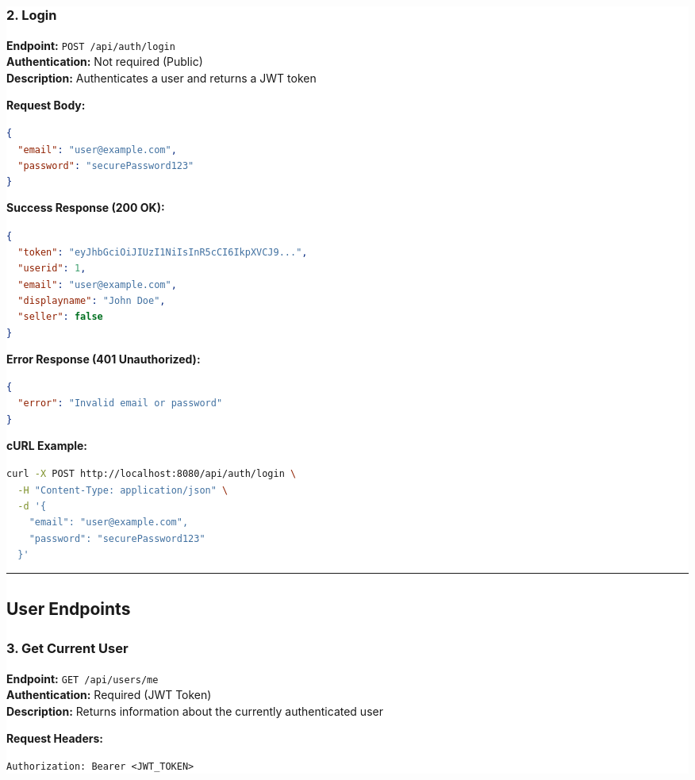 
### 2. Login
**Endpoint:** `POST /api/auth/login`  
**Authentication:** Not required (Public)  
**Description:** Authenticates a user and returns a JWT token

**Request Body:**
```json
{
  "email": "user@example.com",
  "password": "securePassword123"
}
```

**Success Response (200 OK):**
```json
{
  "token": "eyJhbGciOiJIUzI1NiIsInR5cCI6IkpXVCJ9...",
  "userid": 1,
  "email": "user@example.com",
  "displayname": "John Doe",
  "seller": false
}
```

**Error Response (401 Unauthorized):**
```json
{
  "error": "Invalid email or password"
}
```

**cURL Example:**
```bash
curl -X POST http://localhost:8080/api/auth/login \
  -H "Content-Type: application/json" \
  -d '{
    "email": "user@example.com",
    "password": "securePassword123"
  }'
```

---

## User Endpoints

### 3. Get Current User
**Endpoint:** `GET /api/users/me`  
**Authentication:** Required (JWT Token)  
**Description:** Returns information about the currently authenticated user

**Request Headers:**
```
Authorization: Bearer <JWT_TOKEN>
```
